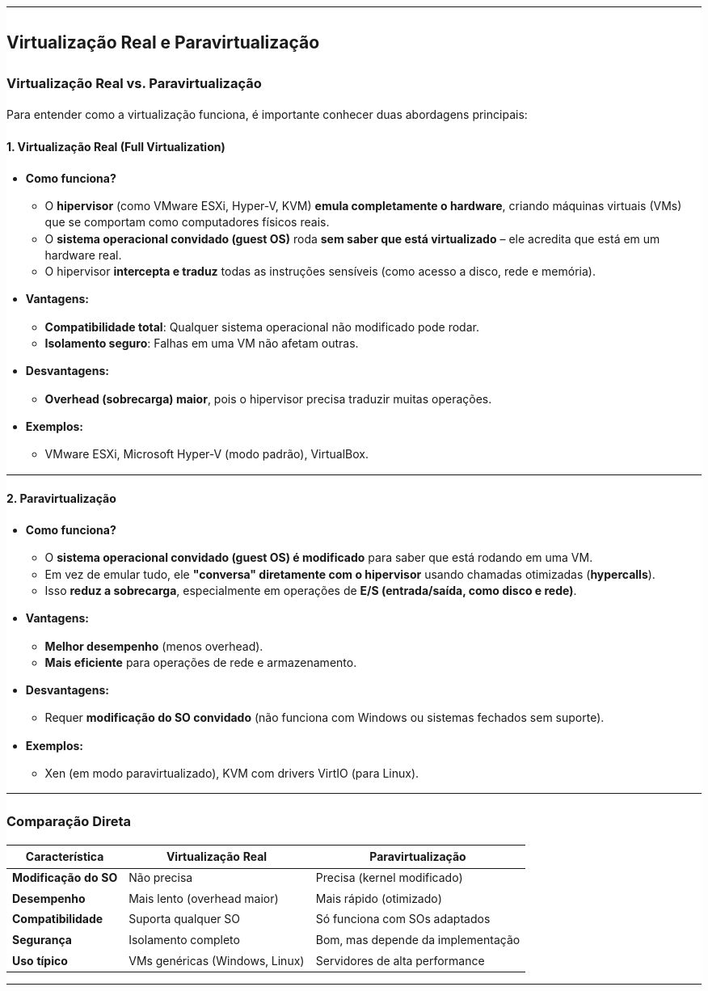 ___
## Virtualização Real e Paravirtualização
### **Virtualização Real vs. Paravirtualização**  

Para entender como a virtualização funciona, é importante conhecer duas abordagens principais:  

#### **1. Virtualização Real (Full Virtualization)**  
- **Como funciona?**  
  - O **hipervisor** (como VMware ESXi, Hyper-V, KVM) **emula completamente o hardware**, criando máquinas virtuais (VMs) que se comportam como computadores físicos reais.  
  - O **sistema operacional convidado (guest OS)** roda **sem saber que está virtualizado** – ele acredita que está em um hardware real.  
  - O hipervisor **intercepta e traduz** todas as instruções sensíveis (como acesso a disco, rede e memória).  

- **Vantagens:**  
  - **Compatibilidade total**: Qualquer sistema operacional não modificado pode rodar.  
  - **Isolamento seguro**: Falhas em uma VM não afetam outras.  

- **Desvantagens:**  
  - **Overhead (sobrecarga) maior**, pois o hipervisor precisa traduzir muitas operações.  

- **Exemplos:**  
  - VMware ESXi, Microsoft Hyper-V (modo padrão), VirtualBox.  

---

#### **2. Paravirtualização**  
- **Como funciona?**  
  - O **sistema operacional convidado (guest OS) é modificado** para saber que está rodando em uma VM.  
  - Em vez de emular tudo, ele **"conversa" diretamente com o hipervisor** usando chamadas otimizadas (**hypercalls**).  
  - Isso **reduz a sobrecarga**, especialmente em operações de **E/S (entrada/saída, como disco e rede)**.  

- **Vantagens:**  
  - **Melhor desempenho** (menos overhead).  
  - **Mais eficiente** para operações de rede e armazenamento.  

- **Desvantagens:**  
  - Requer **modificação do SO convidado** (não funciona com Windows ou sistemas fechados sem suporte).  

- **Exemplos:**  
  - Xen (em modo paravirtualizado), KVM com drivers VirtIO (para Linux).  

---

### **Comparação Direta**  

| **Característica**       | **Virtualização Real**            | **Paravirtualização**               |  
|--------------------------|-----------------------------------|-------------------------------------|  
| **Modificação do SO**    | Não precisa                       | Precisa (kernel modificado)         |  
| **Desempenho**           | Mais lento (overhead maior)       | Mais rápido (otimizado)             |  
| **Compatibilidade**      | Suporta qualquer SO               | Só funciona com SOs adaptados       |  
| **Segurança**            | Isolamento completo               | Bom, mas depende da implementação   |  
| **Uso típico**           | VMs genéricas (Windows, Linux)   | Servidores de alta performance      |  

---